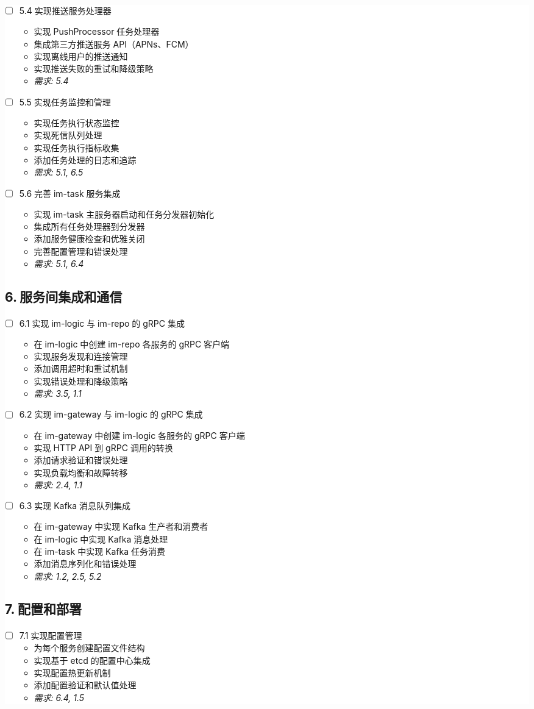 - [ ] 5.4 实现推送服务处理器
  - 实现 PushProcessor 任务处理器
  - 集成第三方推送服务 API（APNs、FCM）
  - 实现离线用户的推送通知
  - 实现推送失败的重试和降级策略
  - _需求: 5.4_

- [ ] 5.5 实现任务监控和管理
  - 实现任务执行状态监控
  - 实现死信队列处理
  - 实现任务执行指标收集
  - 添加任务处理的日志和追踪
  - _需求: 5.1, 6.5_

- [ ] 5.6 完善 im-task 服务集成
  - 实现 im-task 主服务器启动和任务分发器初始化
  - 集成所有任务处理器到分发器
  - 添加服务健康检查和优雅关闭
  - 完善配置管理和错误处理
  - _需求: 5.1, 6.4_

## 6. 服务间集成和通信

- [ ] 6.1 实现 im-logic 与 im-repo 的 gRPC 集成
  - 在 im-logic 中创建 im-repo 各服务的 gRPC 客户端
  - 实现服务发现和连接管理
  - 添加调用超时和重试机制
  - 实现错误处理和降级策略
  - _需求: 3.5, 1.1_

- [ ] 6.2 实现 im-gateway 与 im-logic 的 gRPC 集成
  - 在 im-gateway 中创建 im-logic 各服务的 gRPC 客户端
  - 实现 HTTP API 到 gRPC 调用的转换
  - 添加请求验证和错误处理
  - 实现负载均衡和故障转移
  - _需求: 2.4, 1.1_

- [ ] 6.3 实现 Kafka 消息队列集成
  - 在 im-gateway 中实现 Kafka 生产者和消费者
  - 在 im-logic 中实现 Kafka 消息处理
  - 在 im-task 中实现 Kafka 任务消费
  - 添加消息序列化和错误处理
  - _需求: 1.2, 2.5, 5.2_

## 7. 配置和部署

- [ ] 7.1 实现配置管理
  - 为每个服务创建配置文件结构
  - 实现基于 etcd 的配置中心集成
  - 实现配置热更新机制
  - 添加配置验证和默认值处理
  - _需求: 6.4, 1.5_
